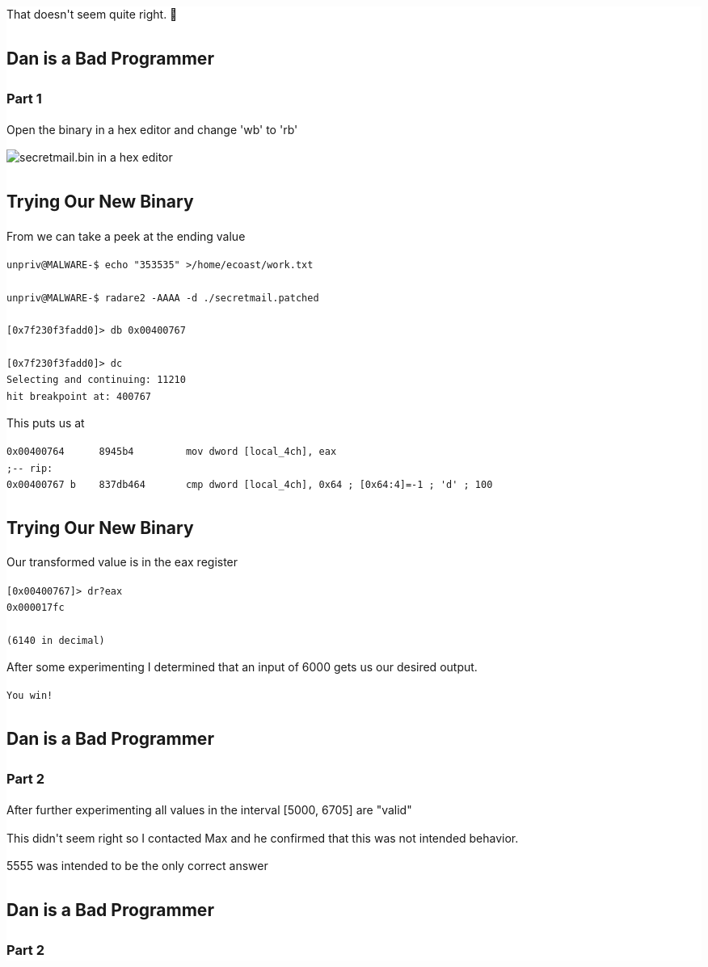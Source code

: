 That doesn't seem quite right. 🤔


## Dan is a Bad Programmer
### Part 1

Open the binary in a hex editor and change 'wb' to 'rb'

![secretmail.bin in a hex editor](content/images/secretmail-hex-editor.png)


## Trying Our New Binary

From we can take a peek at the ending value

	unpriv@MALWARE-$ echo "353535" >/home/ecoast/work.txt

	unpriv@MALWARE-$ radare2 -AAAA -d ./secretmail.patched

	[0x7f230f3fadd0]> db 0x00400767

	[0x7f230f3fadd0]> dc
	Selecting and continuing: 11210
	hit breakpoint at: 400767

This puts us at

	0x00400764      8945b4         mov dword [local_4ch], eax
	;-- rip:
	0x00400767 b    837db464       cmp dword [local_4ch], 0x64 ; [0x64:4]=-1 ; 'd' ; 100


## Trying Our New Binary

Our transformed value is in the eax register

	[0x00400767]> dr?eax
	0x000017fc

	(6140 in decimal)

After some experimenting I determined that an input of 6000 gets us our desired output.

	You win!


## Dan is a Bad Programmer
### Part 2

After further experimenting all values in the interval [5000, 6705] are "valid"

This didn't seem right so I contacted Max and he confirmed that this was not intended behavior.

5555 was intended to be the only correct answer


## Dan is a Bad Programmer
### Part 2
